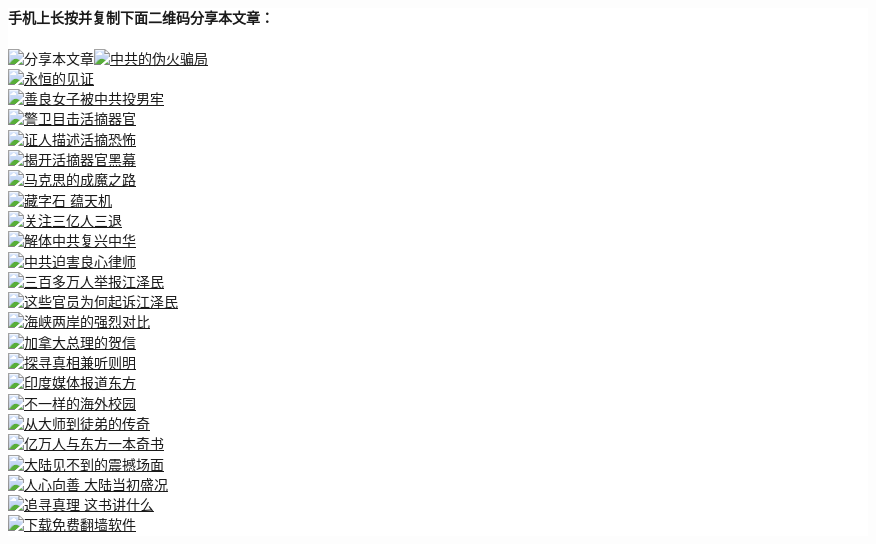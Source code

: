<strong>手机上长按并复制下面二维码分享本文章：</strong><br><br><img src="https://chart.apis.google.com/chart?cht=qr&chs=240x240&choe=UTF-8&chld=M|2&chl=https://github.com/19920513/djy/blob/master/gb/23/5/8/n13990904.md%231" title="分享本文章"></td><td VALIGN=TOP><a href="https://github.com/19920513/djy/blob/master/gb/16/1/21/n4622075.md?dfh#1" target="_blank"><img src="https://raw.githubusercontent.com/19920513/djy/master/gb/300/wei-f1.jpg" title="中共的伪火骗局"  alt="中共的伪火骗局"></a><br><a href="https://github.com/19920513/www/blob/master/README.md?dfh#9" target="_blank"><img src="https://raw.githubusercontent.com/19920513/djy/master/gb/300/yong-h.jpg" title="永恒的见证"  alt="永恒的见证"></a><br><a href="https://github.com/19920513/djy/blob/master/gb/13/9/29/n3974789.md?dfh#1" target="_blank"><img src="https://raw.githubusercontent.com/19920513/djy/master/gb/300/shang-lnz.jpg" title="善良女子被中共投男牢"  alt="善良女子被中共投男牢"></a><br><a href="https://github.com/19920513/djy/blob/master/gb/16/3/16/n4663449.md?dfh#1" target="_blank"><img src="https://raw.githubusercontent.com/19920513/djy/master/gb/300/huo-z3.jpg" title="警卫目击活摘器官"  alt="警卫目击活摘器官"></a><br><a href="https://github.com/19920513/djy/blob/master/gb/16/8/7/n8177641.md?dfh#1" target="_blank"><img src="https://raw.githubusercontent.com/19920513/djy/master/gb/300/huo-z4.jpg" title="证人描述活摘恐怖"  alt="证人描述活摘恐怖"></a><br><a href="https://github.com/19920513/djy/blob/master/gb/10/4/19/n2881569.md?dfh#1" target="_blank"><img src="https://raw.githubusercontent.com/19920513/djy/master/gb/300/huo-z1.jpg" title="揭开活摘器官黑幕"  alt="揭开活摘器官黑幕"></a><br><a href="https://github.com/19920513/djy/blob/master/gb/10/11/7/n3077476.md?dfh#1" target="_blank"><img src="https://raw.githubusercontent.com/19920513/djy/master/gb/300/ma-ks.jpg" title="马克思的成魔之路"  alt="马克思的成魔之路"></a><br><a href="https://github.com/19920513/djy/blob/master/gb/14/6/9/n4173977.md?dfh#1" target="_blank"><img src="https://raw.githubusercontent.com/19920513/djy/master/gb/300/chang-zs.jpg" title="藏字石 蕴天机"  alt="藏字石 蕴天机"></a><br><a href="https://github.com/19920513/djy/blob/master/gb/18/5/10/n10381511.md?dfh#1" target="_blank"><img src="https://raw.githubusercontent.com/19920513/djy/master/gb/300/st1.jpg" title="关注三亿人三退"  alt="关注三亿人三退"></a><br><a href="https://github.com/19920513/djy/blob/master/gb/18/3/21/n10237682.md?dfh#1" target="_blank"><img src="https://raw.githubusercontent.com/19920513/djy/master/gb/300/jie-t.jpg" title="解体中共复兴中华"  alt="解体中共复兴中华"></a><br><a href="https://github.com/19920513/djy/blob/master/gb/9/2/9/n2422991.md?dfh#1" target="_blank"><img src="https://raw.githubusercontent.com/19920513/djy/master/gb/300/gao-zs.jpg" title="中共迫害良心律师"  alt="中共迫害良心律师"></a><br><a href="https://github.com/19920513/djy/blob/master/gb/18/12/9/n10900044.md?dfh#1" target="_blank"><img src="https://raw.githubusercontent.com/19920513/djy/master/gb/300/sj1.jpg" title="三百多万人举报江泽民"  alt="三百多万人举报江泽民"></a><br><a href="https://github.com/19920513/djy/blob/master/gb/18/8/28/n10672014.md?dfh#1" target="_blank"><img src="https://raw.githubusercontent.com/19920513/djy/master/gb/300/sj2.jpg" title="这些官员为何起诉江泽民"  alt="这些官员为何起诉江泽民"></a><br><a href="https://github.com/19920513/djy/blob/master/gb/8/12/18/n2367165.md?dfh#1" target="_blank"><img src="https://raw.githubusercontent.com/19920513/djy/master/gb/300/liangan.jpg" title="海峡两岸的强烈对比"  alt="海峡两岸的强烈对比"></a><br><a href="https://github.com/19920513/djy/blob/master/gb/15/12/10/n4593139.md?dfh#1" target="_blank"><img src="https://raw.githubusercontent.com/19920513/djy/master/gb/300/jia-ndzl.jpg" title="加拿大总理的贺信"  alt="加拿大总理的贺信"></a><br><a href="https://github.com/19920513/djy/blob/master/gb/11/6/17/n3289382.md?dfh#1" target="_blank"><img src="https://raw.githubusercontent.com/19920513/djy/master/gb/300/xiao-wd.jpg" title="探寻真相兼听则明"  alt="探寻真相兼听则明"></a><br><a href="https://github.com/19920513/djy/blob/master/gb/18/10/27/n10812623.md?dfh#1" target="_blank"><img src="https://raw.githubusercontent.com/19920513/djy/master/gb/300/yindu.jpg" title="印度媒体报道东方"  alt="印度媒体报道东方"></a><br><a href="https://github.com/19920513/djy/blob/master/gb/18/6/9/n10469652.md?dfh#1" target="_blank"><img src="https://raw.githubusercontent.com/19920513/djy/master/gb/300/xie-j.jpg" title="不一样的海外校园"  alt="不一样的海外校园"></a><br><a href="https://github.com/19920513/djy/blob/master/gb/7/4/5/n1669415.md?dfh#1" target="_blank"><img src="https://raw.githubusercontent.com/19920513/djy/master/gb/300/li-up.jpg" title="从大师到徒弟的传奇"  alt="从大师到徒弟的传奇"></a><br><a href="https://github.com/19920513/djy/blob/master/gb/17/5/26/n9191512.md?dfh#1" target="_blank"><img src="https://raw.githubusercontent.com/19920513/djy/master/gb/300/zfl2.jpg" title="亿万人与东方一本奇书"  alt="亿万人与东方一本奇书"></a><br><a href="https://github.com/19920513/djy/blob/master/gb/13/11/27/n4020290.md?dfh#1" target="_blank"><img src="https://raw.githubusercontent.com/19920513/djy/master/gb/300/zhen-h.jpg" title="大陆见不到的震撼场面"  alt="大陆见不到的震撼场面"></a><br><a href="https://github.com/19920513/djy/blob/master/gb/15/7/17/n4482910.md?dfh#1" target="_blank"><img src="https://raw.githubusercontent.com/19920513/djy/master/gb/300/dalu-sk.jpg" title="人心向善 大陆当初盛况"  alt="人心向善 大陆当初盛况"></a><br><a href="https://github.com/19920513/djy/blob/master/gb/19/1/5/n10955468.md?dfh#1" target="_blank"><img src="https://raw.githubusercontent.com/19920513/djy/master/gb/300/zfl1.jpg" title="追寻真理 这书讲什么"  alt="追寻真理 这书讲什么"></a><br><a href="https://github.com/19920513/www/blob/master/README.md?dfh#1" target="_blank"><img src="https://raw.githubusercontent.com/19920513/djy/master/gb/300/fq1.jpg" title="下载免费翻墙软件"  alt="下载免费翻墙软件"></a><br></td></tr></table>
